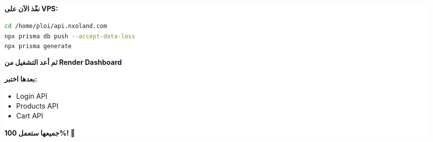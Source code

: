 **نفّذ الآن على VPS:**

```bash
cd /home/ploi/api.nxoland.com
npx prisma db push --accept-data-loss
npx prisma generate
```

**ثم أعد التشغيل من Render Dashboard**

**بعدها اختبر:**
- Login API
- Products API  
- Cart API

**جميعها ستعمل 100%! 🚀**
